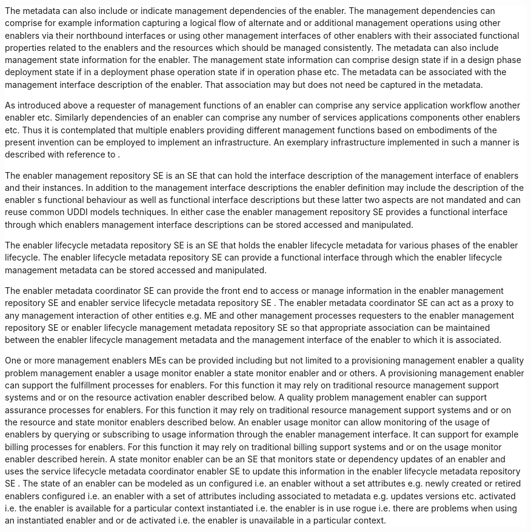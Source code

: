 The metadata can also include or indicate management dependencies of the enabler. The management dependencies can comprise for example information capturing a logical flow of alternate and or additional management operations using other enablers via their northbound interfaces or using other management interfaces of other enablers with their associated functional properties related to the enablers and the resources which should be managed consistently. The metadata can also include management state information for the enabler. The management state information can comprise design state if in a design phase deployment state if in a deployment phase operation state if in operation phase etc. The metadata can be associated with the management interface description of the enabler. That association may but does not need be captured in the metadata.

As introduced above a requester of management functions of an enabler can comprise any service application workflow another enabler etc. Similarly dependencies of an enabler can comprise any number of services applications components other enablers etc. Thus it is contemplated that multiple enablers providing different management functions based on embodiments of the present invention can be employed to implement an infrastructure. An exemplary infrastructure implemented in such a manner is described with reference to .

The enabler management repository SE is an SE that can hold the interface description of the management interface of enablers and their instances. In addition to the management interface descriptions the enabler definition may include the description of the enabler s functional behaviour as well as functional interface descriptions but these latter two aspects are not mandated and can reuse common UDDI models techniques. In either case the enabler management repository SE provides a functional interface through which enablers management interface descriptions can be stored accessed and manipulated.

The enabler lifecycle metadata repository SE is an SE that holds the enabler lifecycle metadata for various phases of the enabler lifecycle. The enabler lifecycle metadata repository SE can provide a functional interface through which the enabler lifecycle management metadata can be stored accessed and manipulated.

The enabler metadata coordinator SE can provide the front end to access or manage information in the enabler management repository SE and enabler service lifecycle metadata repository SE . The enabler metadata coordinator SE can act as a proxy to any management interaction of other entities e.g. ME and other management processes requesters to the enabler management repository SE or enabler lifecycle management metadata repository SE so that appropriate association can be maintained between the enabler lifecycle management metadata and the management interface of the enabler to which it is associated.

One or more management enablers MEs can be provided including but not limited to a provisioning management enabler a quality problem management enabler a usage monitor enabler a state monitor enabler and or others. A provisioning management enabler can support the fulfillment processes for enablers. For this function it may rely on traditional resource management support systems and or on the resource activation enabler described below. A quality problem management enabler can support assurance processes for enablers. For this function it may rely on traditional resource management support systems and or on the resource and state monitor enablers described below. An enabler usage monitor can allow monitoring of the usage of enablers by querying or subscribing to usage information through the enabler management interface. It can support for example billing processes for enablers. For this function it may rely on traditional billing support systems and or on the usage monitor enabler described herein. A state monitor enabler can be an SE that monitors state or dependency updates of an enabler and uses the service lifecycle metadata coordinator enabler SE to update this information in the enabler lifecycle metadata repository SE . The state of an enabler can be modeled as un configured i.e. an enabler without a set attributes e.g. newly created or retired enablers configured i.e. an enabler with a set of attributes including associated to metadata e.g. updates versions etc. activated i.e. the enabler is available for a particular context instantiated i.e. the enabler is in use rogue i.e. there are problems when using an instantiated enabler and or de activated i.e. the enabler is unavailable in a particular context.
